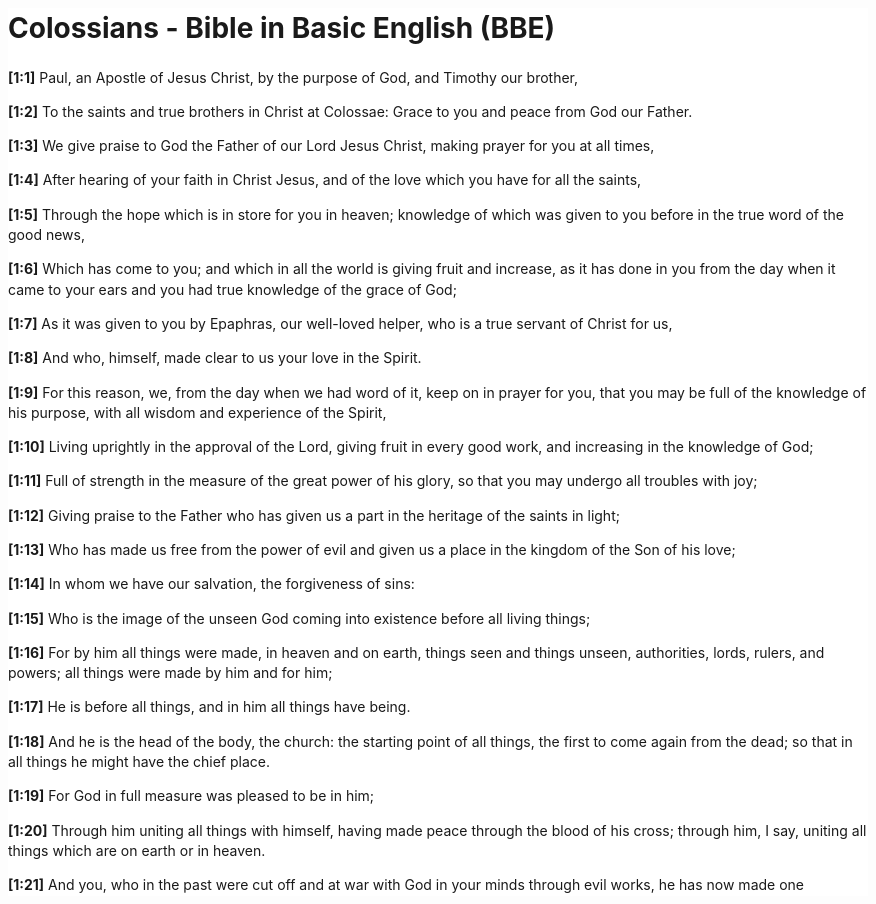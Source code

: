# Colossians - Bible in Basic English (BBE)

**[1:1]** Paul, an Apostle of Jesus Christ, by the purpose of God, and Timothy our brother,

**[1:2]** To the saints and true brothers in Christ at Colossae: Grace to you and peace from God our Father.

**[1:3]** We give praise to God the Father of our Lord Jesus Christ, making prayer for you at all times,

**[1:4]** After hearing of your faith in Christ Jesus, and of the love which you have for all the saints,

**[1:5]** Through the hope which is in store for you in heaven; knowledge of which was given to you before in the true word of the good news,

**[1:6]** Which has come to you; and which in all the world is giving fruit and increase, as it has done in you from the day when it came to your ears and you had true knowledge of the grace of God;

**[1:7]** As it was given to you by Epaphras, our well-loved helper, who is a true servant of Christ for us,

**[1:8]** And who, himself, made clear to us your love in the Spirit.

**[1:9]** For this reason, we, from the day when we had word of it, keep on in prayer for you, that you may be full of the knowledge of his purpose, with all wisdom and experience of the Spirit,

**[1:10]** Living uprightly in the approval of the Lord, giving fruit in every good work, and increasing in the knowledge of God;

**[1:11]** Full of strength in the measure of the great power of his glory, so that you may undergo all troubles with joy;

**[1:12]** Giving praise to the Father who has given us a part in the heritage of the saints in light;

**[1:13]** Who has made us free from the power of evil and given us a place in the kingdom of the Son of his love;

**[1:14]** In whom we have our salvation, the forgiveness of sins:

**[1:15]** Who is the image of the unseen God coming into existence before all living things;

**[1:16]** For by him all things were made, in heaven and on earth, things seen and things unseen, authorities, lords, rulers, and powers; all things were made by him and for him;

**[1:17]** He is before all things, and in him all things have being.

**[1:18]** And he is the head of the body, the church: the starting point of all things, the first to come again from the dead; so that in all things he might have the chief place.

**[1:19]** For God in full measure was pleased to be in him;

**[1:20]** Through him uniting all things with himself, having made peace through the blood of his cross; through him, I say, uniting all things which are on earth or in heaven.

**[1:21]** And you, who in the past were cut off and at war with God in your minds through evil works, he has now made one

